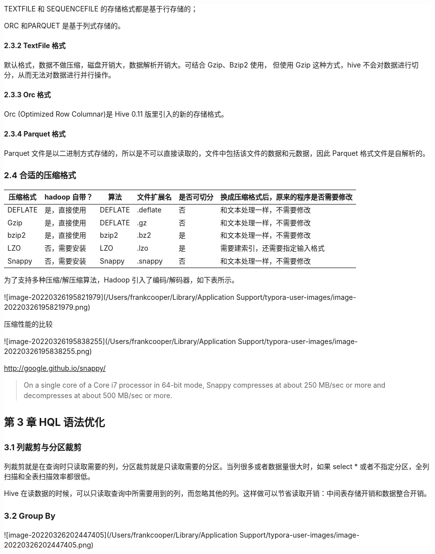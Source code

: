 TEXTFILE 和 SEQUENCEFILE 的存储格式都是基于行存储的；

ORC 和PARQUET 是基于列式存储的。

#### **2.3.2** TextFile 格式

默认格式，数据不做压缩，磁盘开销大，数据解析开销大。可结合 Gzip、Bzip2 使用， 但使用 Gzip 这种方式，hive 不会对数据进行切分，从而无法对数据进行并行操作。 

#### **2.3.3**  Orc 格式

Orc (Optimized Row Columnar)是 Hive 0.11 版里引入的新的存储格式。

#### **2.3.4**  Parquet  格式

Parquet 文件是以二进制方式存储的，所以是不可以直接读取的，文件中包括该文件的数据和元数据，因此 Parquet 格式文件是自解析的。

### **2.4** 合适的压缩格式

| 压缩格式 | hadoop 自带？ | 算法    | 文件扩展名 | 是否可切分 | 换成压缩格式后，原来的程序是否需要修改 |
| -------- | ------------- | ------- | ---------- | ---------- | -------------------------------------- |
| DEFLATE  | 是，直接使用  | DEFLATE | .deflate   | 否         | 和文本处理一样，不需要修改             |
| Gzip     | 是，直接使用  | DEFLATE | .gz        | 否         | 和文本处理一样，不需要修改             |
| bzip2    | 是，直接使用  | bzip2   | .bz2       | 是         | 和文本处理一样，不需要修改             |
| LZO      | 否，需要安装  | LZO     | .lzo       | 是         | 需要建索引，还需要指定输入格式         |
| Snappy   | 否，需要安装  | Snappy  | .snappy    | 否         | 和文本处理一样，不需要修改             |

为了支持多种压缩/解压缩算法，Hadoop 引入了编码/解码器，如下表所示。

 ![image-20220326195821979](/Users/frankcooper/Library/Application Support/typora-user-images/image-20220326195821979.png)

 压缩性能的比较

![image-20220326195838255](/Users/frankcooper/Library/Application Support/typora-user-images/image-20220326195838255.png) 

http://google.github.io/snappy/

>  On a single core of a Core i7 processor in 64-bit mode, Snappy compresses at about 250 MB/sec or more and decompresses at about 500 MB/sec or more.

## 第 3 章 HQL 语法优化

### **3.1** 列裁剪与分区裁剪

列裁剪就是在查询时只读取需要的列，分区裁剪就是只读取需要的分区。当列很多或者数据量很大时，如果 select * 或者不指定分区，全列扫描和全表扫描效率都很低。

Hive 在读数据的时候，可以只读取查询中所需要用到的列，而忽略其他的列。这样做可以节省读取开销：中间表存储开销和数据整合开销。

### **3.2**  Group By

![image-20220326202447405](/Users/frankcooper/Library/Application Support/typora-user-images/image-20220326202447405.png)
